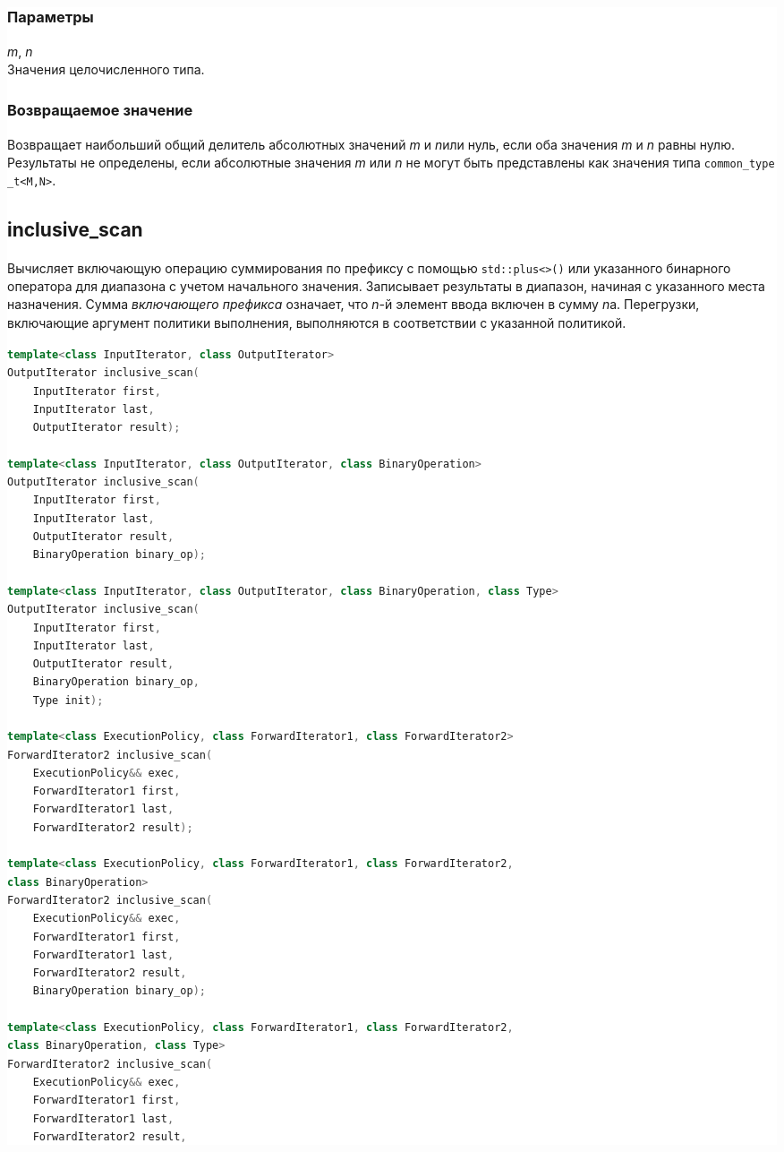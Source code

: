 ### <a name="parameters"></a>Параметры

*m*, *n*\
Значения целочисленного типа.

### <a name="return-value"></a>Возвращаемое значение

Возвращает наибольший общий делитель абсолютных значений *m* и *n*или нуль, если оба значения *m* и *n* равны нулю. Результаты не определены, если абсолютные значения *m* или *n* не могут быть представлены как значения типа `common_type_t<M,N>`.

## <a name="inclusive_scan"></a>inclusive_scan

Вычисляет включающую операцию суммирования по префиксу с помощью `std::plus<>()` или указанного бинарного оператора для диапазона с учетом начального значения. Записывает результаты в диапазон, начиная с указанного места назначения. Сумма *включающего префикса* означает, что *n*-й элемент ввода включен в сумму *n*a. Перегрузки, включающие аргумент политики выполнения, выполняются в соответствии с указанной политикой.

```cpp
template<class InputIterator, class OutputIterator>
OutputIterator inclusive_scan(
    InputIterator first,
    InputIterator last,
    OutputIterator result);

template<class InputIterator, class OutputIterator, class BinaryOperation>
OutputIterator inclusive_scan(
    InputIterator first,
    InputIterator last,
    OutputIterator result,
    BinaryOperation binary_op);

template<class InputIterator, class OutputIterator, class BinaryOperation, class Type>
OutputIterator inclusive_scan(
    InputIterator first,
    InputIterator last,
    OutputIterator result,
    BinaryOperation binary_op,
    Type init);

template<class ExecutionPolicy, class ForwardIterator1, class ForwardIterator2>
ForwardIterator2 inclusive_scan(
    ExecutionPolicy&& exec,
    ForwardIterator1 first,
    ForwardIterator1 last,
    ForwardIterator2 result);

template<class ExecutionPolicy, class ForwardIterator1, class ForwardIterator2,
class BinaryOperation>
ForwardIterator2 inclusive_scan(
    ExecutionPolicy&& exec,
    ForwardIterator1 first,
    ForwardIterator1 last,
    ForwardIterator2 result,
    BinaryOperation binary_op);

template<class ExecutionPolicy, class ForwardIterator1, class ForwardIterator2,
class BinaryOperation, class Type>
ForwardIterator2 inclusive_scan(
    ExecutionPolicy&& exec,
    ForwardIterator1 first,
    ForwardIterator1 last,
    ForwardIterator2 result,
```